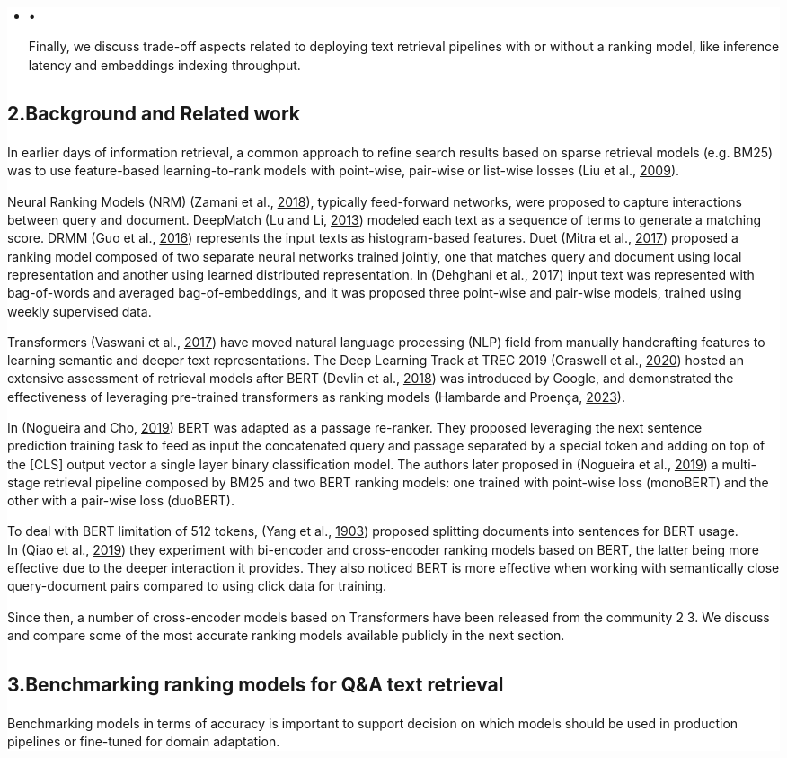 - • 
    
    Finally, we discuss trade-off aspects related to deploying text retrieval pipelines with or without a ranking model, like inference latency and embeddings indexing throughput.
    

## 2.Background and Related work

In earlier days of information retrieval, a common approach to refine search results based on sparse retrieval models (e.g. BM25) was to use feature-based learning-to-rank models with point-wise, pair-wise or list-wise losses (Liu et al., [2009](https://arxiv.org/html/2409.07691v1#bib.bib17)).

Neural Ranking Models (NRM) (Zamani et al., [2018](https://arxiv.org/html/2409.07691v1#bib.bib39)), typically feed-forward networks, were proposed to capture interactions between query and document. DeepMatch (Lu and Li, [2013](https://arxiv.org/html/2409.07691v1#bib.bib18)) modeled each text as a sequence of terms to generate a matching score. DRMM (Guo et al., [2016](https://arxiv.org/html/2409.07691v1#bib.bib9)) represents the input texts as histogram-based features. Duet (Mitra et al., [2017](https://arxiv.org/html/2409.07691v1#bib.bib21)) proposed a ranking model composed of two separate neural networks trained jointly, one that matches query and document using local representation and another using learned distributed representation. In (Dehghani et al., [2017](https://arxiv.org/html/2409.07691v1#bib.bib7)) input text was represented with bag-of-words and averaged bag-of-embeddings, and it was proposed three point-wise and pair-wise models, trained using weekly supervised data.

Transformers (Vaswani et al., [2017](https://arxiv.org/html/2409.07691v1#bib.bib31)) have moved natural language processing (NLP) field from manually handcrafting features to learning semantic and deeper text representations. The Deep Learning Track at TREC 2019 (Craswell et al., [2020](https://arxiv.org/html/2409.07691v1#bib.bib6)) hosted an extensive assessment of retrieval models after BERT (Devlin et al., [2018](https://arxiv.org/html/2409.07691v1#bib.bib8)) was introduced by Google, and demonstrated the effectiveness of leveraging pre-trained transformers as ranking models (Hambarde and Proença, [2023](https://arxiv.org/html/2409.07691v1#bib.bib10)).

In (Nogueira and Cho, [2019](https://arxiv.org/html/2409.07691v1#bib.bib24)) BERT was adapted as a passage re-ranker. They proposed leveraging the next sentence prediction training task to feed as input the concatenated query and passage separated by a special token and adding on top of the [CLS] output vector a single layer binary classification model. The authors later proposed in (Nogueira et al., [2019](https://arxiv.org/html/2409.07691v1#bib.bib25)) a multi-stage retrieval pipeline composed by BM25 and two BERT ranking models: one trained with point-wise loss (monoBERT) and the other with a pair-wise loss (duoBERT).

To deal with BERT limitation of 512 tokens, (Yang et al., [1903](https://arxiv.org/html/2409.07691v1#bib.bib37)) proposed splitting documents into sentences for BERT usage. In (Qiao et al., [2019](https://arxiv.org/html/2409.07691v1#bib.bib27)) they experiment with bi-encoder and cross-encoder ranking models based on BERT, the latter being more effective due to the deeper interaction it provides. They also noticed BERT is more effective when working with semantically close query-document pairs compared to using click data for training.

Since then, a number of cross-encoder models based on Transformers have been released from the community 2 3. We discuss and compare some of the most accurate ranking models available publicly in the next section.

## 3.Benchmarking ranking models for Q&A text retrieval

Benchmarking models in terms of accuracy is important to support decision on which models should be used in production pipelines or fine-tuned for domain adaptation.
